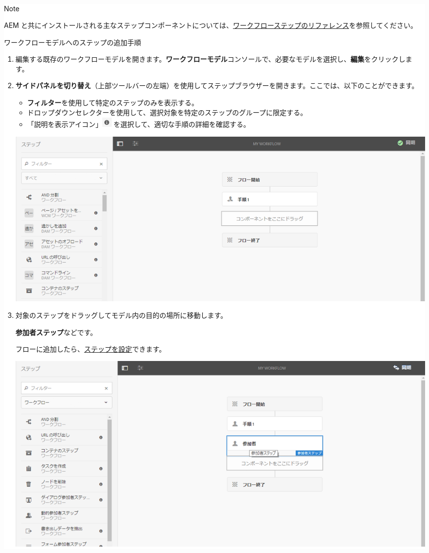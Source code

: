>[!NOTE]
>
>AEM と共にインストールされる主なステップコンポーネントについては、[ワークフローステップのリファレンス](/help/sites-developing/workflows-step-ref.md)を参照してください。

ワークフローモデルへのステップの追加手順

1. 編集する既存のワークフローモデルを開きます。**ワークフローモデル**&#x200B;コンソールで、必要なモデルを選択し、**編集**&#x200B;をクリックします。
1. **サイドパネルを切り替え**（上部ツールバーの左端）を使用してステップブラウザーを開きます。ここでは、以下のことができます。

   * **フィルター**&#x200B;を使用して特定のステップのみを表示する。
   * ドロップダウンセレクターを使用して、選択対象を特定のステップのグループに限定する。
   * 「説明を表示アイコン」![wf-stepinfo-icon](assets/wf-stepinfo-icon.png) を選択して、適切な手順の詳細を確認する。

   ![wf-02](assets/wf-02.png)

1. 対象のステップをドラッグしてモデル内の目的の場所に移動します。

   **参加者ステップ**&#x200B;などです。

   フローに追加したら、[ステップを設定](#configuring-a-workflow-step)できます。

   ![wf-03](assets/wf-03.png)
